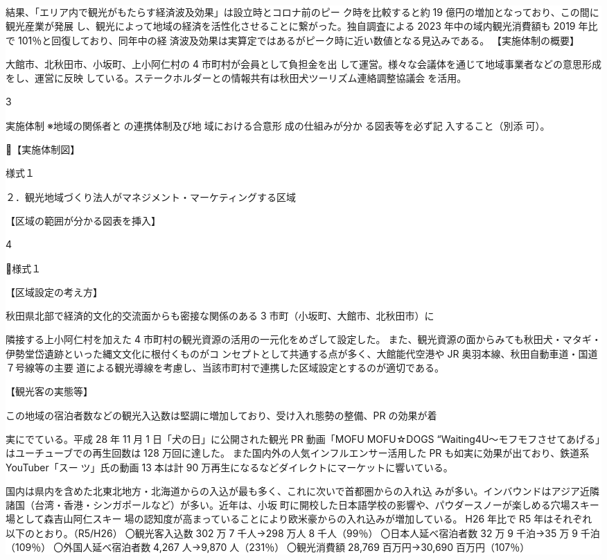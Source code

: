 結果、「エリア内で観光がもたらす経済波及効果」は設立時とコロナ前のピー
ク時を比較すると約 19 億円の増加となっており、この間に観光産業が発展
し、観光によって地域の経済を活性化させることに繋がった。独自調査による
2023 年中の域内観光消費額も 2019 年比で 101％と回復しており、同年中の経
済波及効果は実算定ではあるがピーク時に近い数値となる見込みである。
【実施体制の概要】

大館市、北秋田市、小坂町、上小阿仁村の 4 市町村が会員として負担金を出
して運営。様々な会議体を通じて地域事業者などの意思形成をし、運営に反映
している。ステークホルダーとの情報共有は秋田犬ツーリズム連絡調整協議会
を活用。

3

実施体制
※地域の関係者と
の連携体制及び地
域における合意形
成の仕組みが分か
る図表等を必ず記
入すること（別添
可）。

【実施体制図】

様式１

２．観光地域づくり法人がマネジメント・マーケティングする区域

【区域の範囲が分かる図表を挿入】

4

様式１

【区域設定の考え方】

秋田県北部で経済的文化的交流面からも密接な関係のある 3 市町（小坂町、大館市、北秋田市）に

隣接する上小阿仁村を加えた 4 市町村の観光資源の活用の一元化をめざして設定した。
  また、観光資源の面からみても秋田犬・マタギ・伊勢堂岱遺跡といった縄文文化に根付くものがコ
ンセプトとして共通する点が多く、大館能代空港や JR 奥羽本線、秋田自動車道・国道７号線等の主要
道による観光導線を考慮し、当該市町村で連携した区域設定とするのが適切である。

【観光客の実態等】

この地域の宿泊者数などの観光入込数は堅調に増加しており、受け入れ態勢の整備、PR の効果が着

実にでている。平成 28 年 11 月 1 日「犬の日」に公開された観光 PR 動画「MOFU MOFU☆DOGS
“Waiting4U〜モフモフさせてあげる」はユーチューブでの再生回数は 128 万回に達した。
また国内外の人気インフルエンサー活用した PR も如実に効果が出ており、鉄道系 YouTuber「スー
ツ」氏の動画 13 本は計 90 万再生になるなどダイレクトにマーケットに響いている。

国内は県内を含めた北東北地方・北海道からの入込が最も多く、これに次いで首都圏からの入れ込
みが多い。インバウンドはアジア近隣諸国（台湾・香港・シンガポールなど）が多い。近年は、小坂
町に開校した日本語学校の影響や、パウダースノーが楽しめる穴場スキー場として森吉山阿仁スキー
場の認知度が高まっていることにより欧米豪からの入れ込みが増加している。
H26 年比で R5 年はそれぞれ以下のとおり。（R5/H26）
〇観光客入込数
302 万 7 千人→298 万人 8 千人（99％）
〇日本人延べ宿泊者数
32 万 9 千泊→35 万 9 千泊（109％）
〇外国人延べ宿泊者数
4,267 人→9,870 人（231％）
〇観光消費額
28,769 百万円→30,690 百万円（107％）
